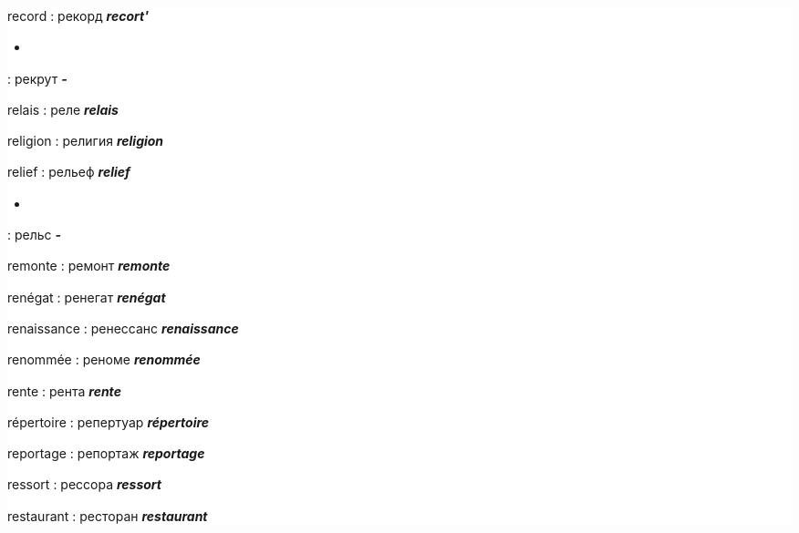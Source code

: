 record
: рекорд
*__recort'__*

-
: рекрут
*__-__*

relais
: реле
*__relais__*

religion
: религия
*__religion__*

relief
: рельеф
*__relief__*

-
: рельс
*__-__*

remonte
: ремонт
*__remonte__*

renégat
: ренегат
*__renégat__*

renaissance
: ренессанс
*__renaissance__*

renommée
: реноме
*__renommée__*

rente
: рента
*__rente__*

répertoire
: репертуар
*__répertoire__*

reportage
: репортаж
*__reportage__*

ressort
: рессора
*__ressort__*

restaurant
: ресторан
*__restaurant__*
